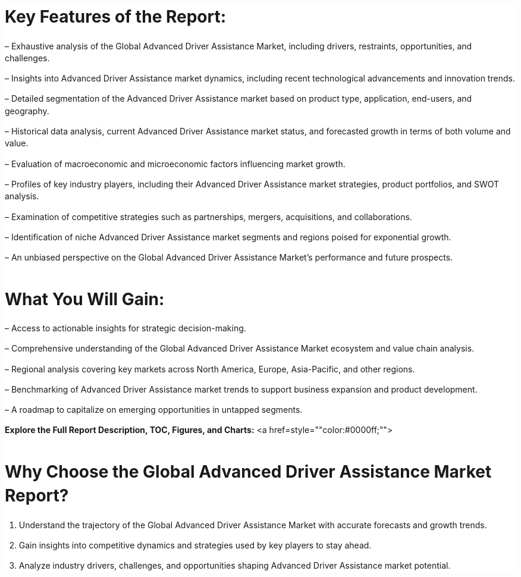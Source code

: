 # <strong>Key Features of the Report:</strong>

– Exhaustive analysis of the Global Advanced Driver Assistance Market, including drivers, restraints, opportunities, and challenges.

– Insights into Advanced Driver Assistance market dynamics, including recent technological advancements and innovation trends.

– Detailed segmentation of the Advanced Driver Assistance market based on product type, application, end-users, and geography.

– Historical data analysis, current Advanced Driver Assistance market status, and forecasted growth in terms of both volume and value.

– Evaluation of macroeconomic and microeconomic factors influencing market growth.

– Profiles of key industry players, including their Advanced Driver Assistance market strategies, product portfolios, and SWOT analysis.

– Examination of competitive strategies such as partnerships, mergers, acquisitions, and collaborations.

– Identification of niche Advanced Driver Assistance market segments and regions poised for exponential growth.

– An unbiased perspective on the Global Advanced Driver Assistance Market’s performance and future prospects.

# <strong>What You Will Gain:</strong>

– Access to actionable insights for strategic decision-making.

– Comprehensive understanding of the Global Advanced Driver Assistance Market ecosystem and value chain analysis.

– Regional analysis covering key markets across North America, Europe, Asia-Pacific, and other regions.

– Benchmarking of Advanced Driver Assistance market trends to support business expansion and product development.

– A roadmap to capitalize on emerging opportunities in untapped segments.

<strong>Explore the Full Report Description, TOC, Figures, and Charts:</strong>
<a href=style=""color:#0000ff;""></a>

# <strong>Why Choose the Global Advanced Driver Assistance Market Report?</strong>

1. Understand the trajectory of the Global Advanced Driver Assistance Market with accurate forecasts and growth trends.

2. Gain insights into competitive dynamics and strategies used by key players to stay ahead.

3. Analyze industry drivers, challenges, and opportunities shaping Advanced Driver Assistance market potential.
